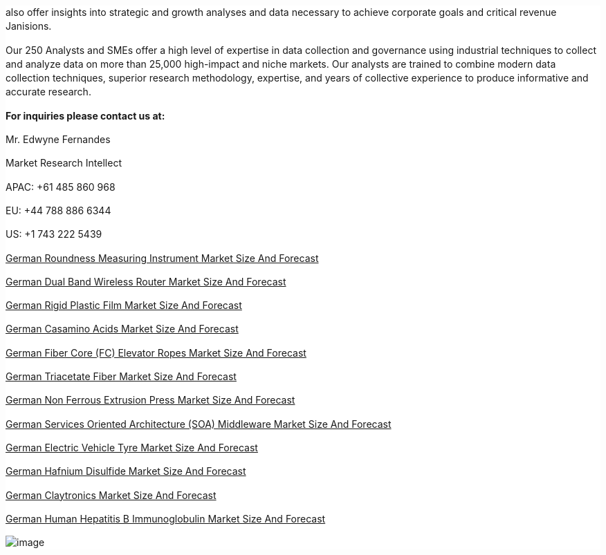 also offer insights into strategic and growth analyses and data necessary to achieve corporate goals and critical revenue Janisions.</p><p><span class="">Our 250 Analysts and SMEs offer a high level of expertise in data collection and governance using industrial techniques to collect and analyze data on more than 25,000 high-impact and niche markets. Our analysts are trained to combine modern data collection techniques, superior research methodology, expertise, and years of collective experience to produce informative and accurate research.</span></p><p><strong>For inquiries please contact us at:</strong></p><p>Mr. Edwyne Fernandes</p><p>Market Research Intellect</p><p>APAC: +61 485 860 968</p><p>EU: +44 788 886 6344</p><p>US: +1 743 222 5439</p><p><a href="https://github.com/Gomati12/RM-Trends-4/blob/main/Roundness-Measuring-Instrument-Market/China-Roundness-Measuring-Instrument-Market.md">German Roundness Measuring Instrument Market Size And Forecast</a></p><p><a href="https://github.com/Gomati12/RM-Trends-4/blob/main/Dual-Band-Wireless-Router-Market/China-Dual-Band-Wireless-Router-Market.md">German Dual Band Wireless Router Market Size And Forecast</a></p><p><a href="https://github.com/Gomati12/RM-Trends-4/blob/main/Rigid-Plastic-Film-Market/China-Rigid-Plastic-Film-Market.md">German Rigid Plastic Film Market Size And Forecast</a></p><p><a href="https://github.com/Gomati12/RM-Trends-4/blob/main/Casamino-Acids-Market/China-Casamino-Acids-Market.md">German Casamino Acids Market Size And Forecast</a></p><p><a href="https://github.com/Gomati12/RM-Trends-4/blob/main/Fiber-Core-(FC)-Elevator-Ropes-Market/China-Fiber-Core-(FC)-Elevator-Ropes-Market.md">German Fiber Core (FC) Elevator Ropes Market Size And Forecast</a></p><p><a href="https://github.com/Gomati12/RM-Trends-4/blob/main/Triacetate-Fiber-Market/China-Triacetate-Fiber-Market.md">German Triacetate Fiber Market Size And Forecast</a></p><p><a href="https://github.com/Gomati12/RM-Trends-4/blob/main/Non-Ferrous-Extrusion-Press-Market/China-Non-Ferrous-Extrusion-Press-Market.md">German Non Ferrous Extrusion Press Market Size And Forecast</a></p><p><a href="https://github.com/Gomati12/RM-Trends-4/blob/main/Services-Oriented-Architecture-(SOA)-Middleware-Market/China-Services-Oriented-Architecture-(SOA)-Middleware-Market.md">German Services Oriented Architecture (SOA) Middleware Market Size And Forecast</a></p><p><a href="https://github.com/Gomati12/RM-Trends-4/blob/main/Electric-Vehicle-Tyre-Market/China-Electric-Vehicle-Tyre-Market.md">German Electric Vehicle Tyre Market Size And Forecast</a></p><p><a href="https://github.com/Gomati12/RM-Trends-4/blob/main/Hafnium-Disulfide-Market/China-Hafnium-Disulfide-Market.md">German Hafnium Disulfide Market Size And Forecast</a></p><p><a href="https://github.com/Gomati12/RM-Trends-4/blob/main/Claytronics-Market/China-Claytronics-Market.md">German Claytronics Market Size And Forecast</a></p><p><a href="https://github.com/Gomati12/RM-Trends-4/blob/main/Human-Hepatitis-B-Immunoglobulin-Market/China-Human-Hepatitis-B-Immunoglobulin-Market.md">German Human Hepatitis B Immunoglobulin Market Size And Forecast</a></p>
![image](https://github.com/user-attachments/assets/17be4789-286a-4a67-b9b9-f8a5302909ec)
